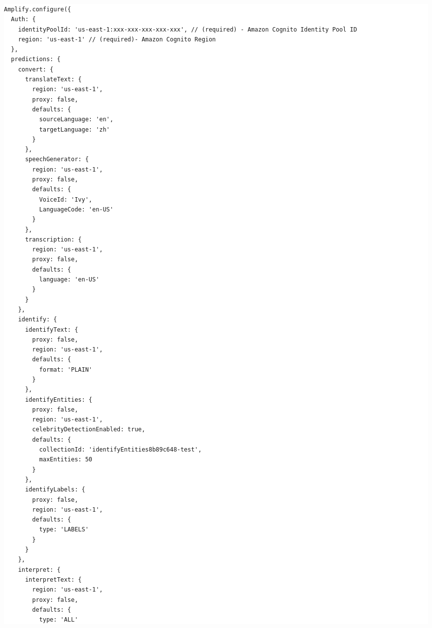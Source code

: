 ```
Amplify.configure({
  Auth: {
    identityPoolId: 'us-east-1:xxx-xxx-xxx-xxx-xxx', // (required) - Amazon Cognito Identity Pool ID
    region: 'us-east-1' // (required)- Amazon Cognito Region
  },
  predictions: {
    convert: {
      translateText: {
        region: 'us-east-1',
        proxy: false,
        defaults: {
          sourceLanguage: 'en',
          targetLanguage: 'zh'
        }
      },
      speechGenerator: {
        region: 'us-east-1',
        proxy: false,
        defaults: {
          VoiceId: 'Ivy',
          LanguageCode: 'en-US'
        }
      },
      transcription: {
        region: 'us-east-1',
        proxy: false,
        defaults: {
          language: 'en-US'
        }
      }
    },
    identify: {
      identifyText: {
        proxy: false,
        region: 'us-east-1',
        defaults: {
          format: 'PLAIN'
        }
      },
      identifyEntities: {
        proxy: false,
        region: 'us-east-1',
        celebrityDetectionEnabled: true,
        defaults: {
          collectionId: 'identifyEntities8b89c648-test',
          maxEntities: 50
        }
      },
      identifyLabels: {
        proxy: false,
        region: 'us-east-1',
        defaults: {
          type: 'LABELS'
        }
      }
    },
    interpret: {
      interpretText: {
        region: 'us-east-1',
        proxy: false,
        defaults: {
          type: 'ALL'
```